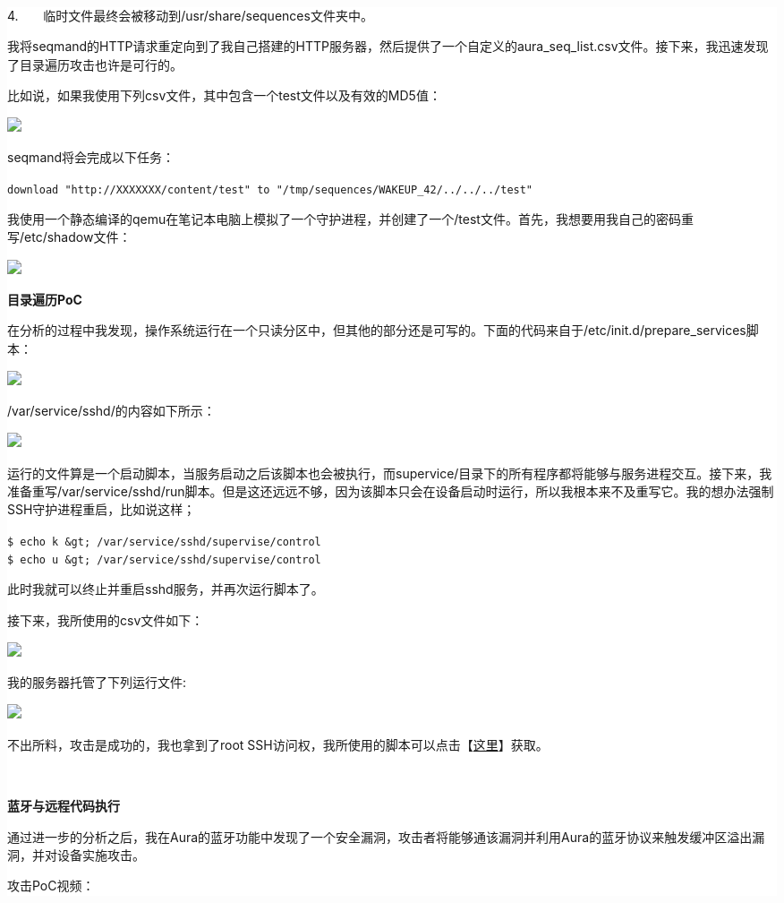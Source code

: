 4.       临时文件最终会被移动到/usr/share/sequences文件夹中。

我将seqmand的HTTP请求重定向到了我自己搭建的HTTP服务器，然后提供了一个自定义的aura_seq_list.csv文件。接下来，我迅速发现了目录遍历攻击也许是可行的。

比如说，如果我使用下列csv文件，其中包含一个test文件以及有效的MD5值：

[![](https://p1.ssl.qhimg.com/t010d279b3f0cce9998.png)](https://p1.ssl.qhimg.com/t010d279b3f0cce9998.png)

seqmand将会完成以下任务：

```
download "http://XXXXXXX/content/test" to "/tmp/sequences/WAKEUP_42/../../../test"
```

我使用一个静态编译的qemu在笔记本电脑上模拟了一个守护进程，并创建了一个/test文件。首先，我想要用我自己的密码重写/etc/shadow文件：

[![](https://p2.ssl.qhimg.com/t01496a13194153fee9.png)](https://p2.ssl.qhimg.com/t01496a13194153fee9.png)

**目录遍历PoC**

在分析的过程中我发现，操作系统运行在一个只读分区中，但其他的部分还是可写的。下面的代码来自于/etc/init.d/prepare_services脚本：

[![](https://p4.ssl.qhimg.com/t01c3e27d14a62ed71f.png)](https://p4.ssl.qhimg.com/t01c3e27d14a62ed71f.png)

/var/service/sshd/的内容如下所示：

[![](https://p2.ssl.qhimg.com/t01f6023e821146edd6.png)](https://p2.ssl.qhimg.com/t01f6023e821146edd6.png)

运行的文件算是一个启动脚本，当服务启动之后该脚本也会被执行，而supervice/目录下的所有程序都将能够与服务进程交互。接下来，我准备重写/var/service/sshd/run脚本。但是这还远远不够，因为该脚本只会在设备启动时运行，所以我根本来不及重写它。我的想办法强制SSH守护进程重启，比如说这样；



```
$ echo k &gt; /var/service/sshd/supervise/control
$ echo u &gt; /var/service/sshd/supervise/control
```

此时我就可以终止并重启sshd服务，并再次运行脚本了。

接下来，我所使用的csv文件如下：

[![](https://p5.ssl.qhimg.com/t0169a6eeafeecc97ad.png)](https://p5.ssl.qhimg.com/t0169a6eeafeecc97ad.png)

我的服务器托管了下列运行文件:

[![](https://p2.ssl.qhimg.com/t018de5762eea086c43.png)](https://p2.ssl.qhimg.com/t018de5762eea086c43.png)

不出所料，攻击是成功的，我也拿到了root SSH访问权，我所使用的脚本可以点击【[这里](https://courk.fr/wp-content/uploads/MITM_seqmand_release.zip)】获取。

**<br>**

**蓝牙与远程代码执行**

通过进一步的分析之后，我在Aura的蓝牙功能中发现了一个安全漏洞，攻击者将能够通该漏洞并利用Aura的蓝牙协议来触发缓冲区溢出漏洞，并对设备实施攻击。

攻击PoC视频：
